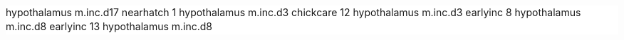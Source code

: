 </td>
<td style="text-align:left;">
hypothalamus
</td>
</tr>
<tr>
<td style="text-align:left;">
m.inc.d17
</td>
<td style="text-align:left;">
nearhatch
</td>
<td style="text-align:right;">
1
</td>
<td style="text-align:left;">
hypothalamus
</td>
</tr>
<tr>
<td style="text-align:left;">
m.inc.d3
</td>
<td style="text-align:left;">
chickcare
</td>
<td style="text-align:right;">
12
</td>
<td style="text-align:left;">
hypothalamus
</td>
</tr>
<tr>
<td style="text-align:left;">
m.inc.d3
</td>
<td style="text-align:left;">
earlyinc
</td>
<td style="text-align:right;">
8
</td>
<td style="text-align:left;">
hypothalamus
</td>
</tr>
<tr>
<td style="text-align:left;">
m.inc.d8
</td>
<td style="text-align:left;">
earlyinc
</td>
<td style="text-align:right;">
13
</td>
<td style="text-align:left;">
hypothalamus
</td>
</tr>
<tr>
<td style="text-align:left;">
m.inc.d8